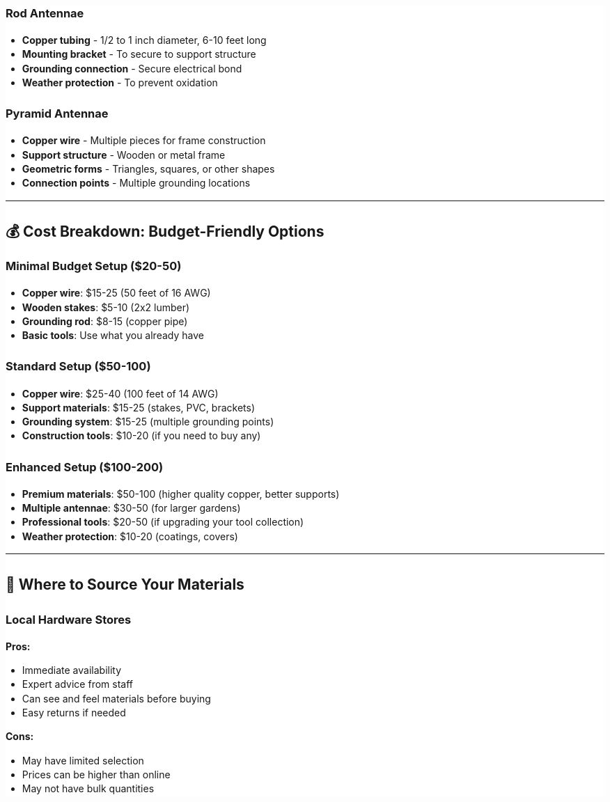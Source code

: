 ### **Rod Antennae**
- **Copper tubing** - 1/2 to 1 inch diameter, 6-10 feet long
- **Mounting bracket** - To secure to support structure
- **Grounding connection** - Secure electrical bond
- **Weather protection** - To prevent oxidation

### **Pyramid Antennae**
- **Copper wire** - Multiple pieces for frame construction
- **Support structure** - Wooden or metal frame
- **Geometric forms** - Triangles, squares, or other shapes
- **Connection points** - Multiple grounding locations

---

## 💰 Cost Breakdown: Budget-Friendly Options

### **Minimal Budget Setup ($20-50)**
- **Copper wire**: $15-25 (50 feet of 16 AWG)
- **Wooden stakes**: $5-10 (2x2 lumber)
- **Grounding rod**: $8-15 (copper pipe)
- **Basic tools**: Use what you already have

### **Standard Setup ($50-100)**
- **Copper wire**: $25-40 (100 feet of 14 AWG)
- **Support materials**: $15-25 (stakes, PVC, brackets)
- **Grounding system**: $15-25 (multiple grounding points)
- **Construction tools**: $10-20 (if you need to buy any)

### **Enhanced Setup ($100-200)**
- **Premium materials**: $50-100 (higher quality copper, better supports)
- **Multiple antennae**: $30-50 (for larger gardens)
- **Professional tools**: $20-50 (if upgrading your tool collection)
- **Weather protection**: $10-20 (coatings, covers)

---

## 🏪 Where to Source Your Materials

### **Local Hardware Stores**
**Pros:**
- Immediate availability
- Expert advice from staff
- Can see and feel materials before buying
- Easy returns if needed

**Cons:**
- May have limited selection
- Prices can be higher than online
- May not have bulk quantities
